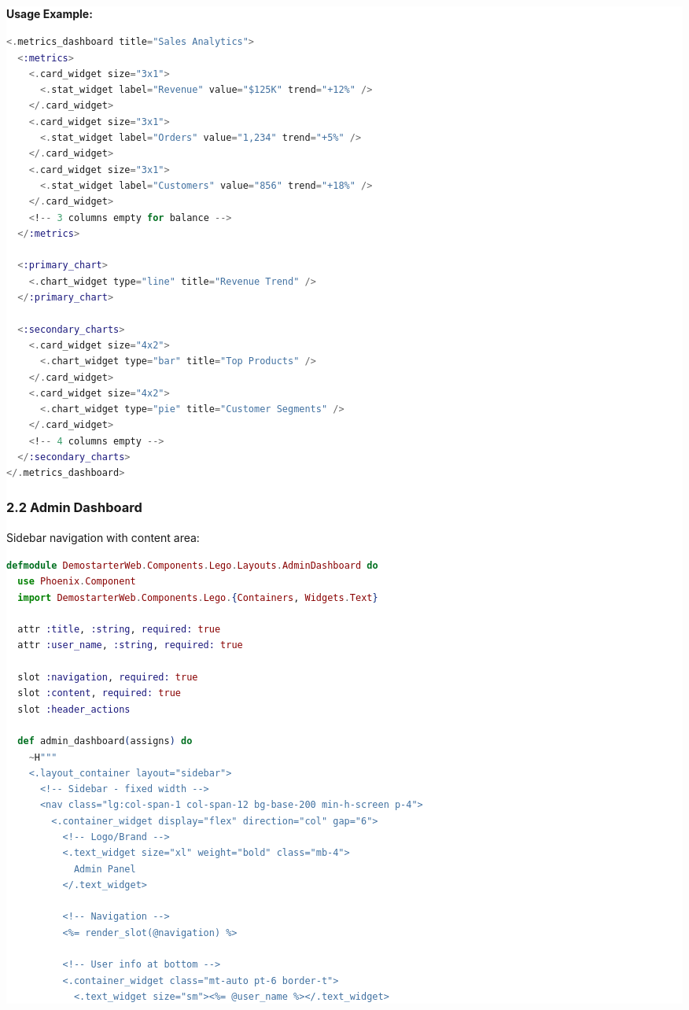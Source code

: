 **Usage Example:**
```heex
<.metrics_dashboard title="Sales Analytics">
  <:metrics>
    <.card_widget size="3x1">
      <.stat_widget label="Revenue" value="$125K" trend="+12%" />
    </.card_widget>
    <.card_widget size="3x1">
      <.stat_widget label="Orders" value="1,234" trend="+5%" />
    </.card_widget>
    <.card_widget size="3x1">
      <.stat_widget label="Customers" value="856" trend="+18%" />
    </.card_widget>
    <!-- 3 columns empty for balance -->
  </:metrics>
  
  <:primary_chart>
    <.chart_widget type="line" title="Revenue Trend" />
  </:primary_chart>
  
  <:secondary_charts>
    <.card_widget size="4x2">
      <.chart_widget type="bar" title="Top Products" />
    </.card_widget>
    <.card_widget size="4x2">
      <.chart_widget type="pie" title="Customer Segments" />
    </.card_widget>
    <!-- 4 columns empty -->
  </:secondary_charts>
</.metrics_dashboard>
```

### 2.2 Admin Dashboard

Sidebar navigation with content area:

```elixir
defmodule DemostarterWeb.Components.Lego.Layouts.AdminDashboard do
  use Phoenix.Component
  import DemostarterWeb.Components.Lego.{Containers, Widgets.Text}
  
  attr :title, :string, required: true
  attr :user_name, :string, required: true
  
  slot :navigation, required: true
  slot :content, required: true
  slot :header_actions
  
  def admin_dashboard(assigns) do
    ~H"""
    <.layout_container layout="sidebar">
      <!-- Sidebar - fixed width -->
      <nav class="lg:col-span-1 col-span-12 bg-base-200 min-h-screen p-4">
        <.container_widget display="flex" direction="col" gap="6">
          <!-- Logo/Brand -->
          <.text_widget size="xl" weight="bold" class="mb-4">
            Admin Panel
          </.text_widget>
          
          <!-- Navigation -->
          <%= render_slot(@navigation) %>
          
          <!-- User info at bottom -->
          <.container_widget class="mt-auto pt-6 border-t">
            <.text_widget size="sm"><%= @user_name %></.text_widget>
```